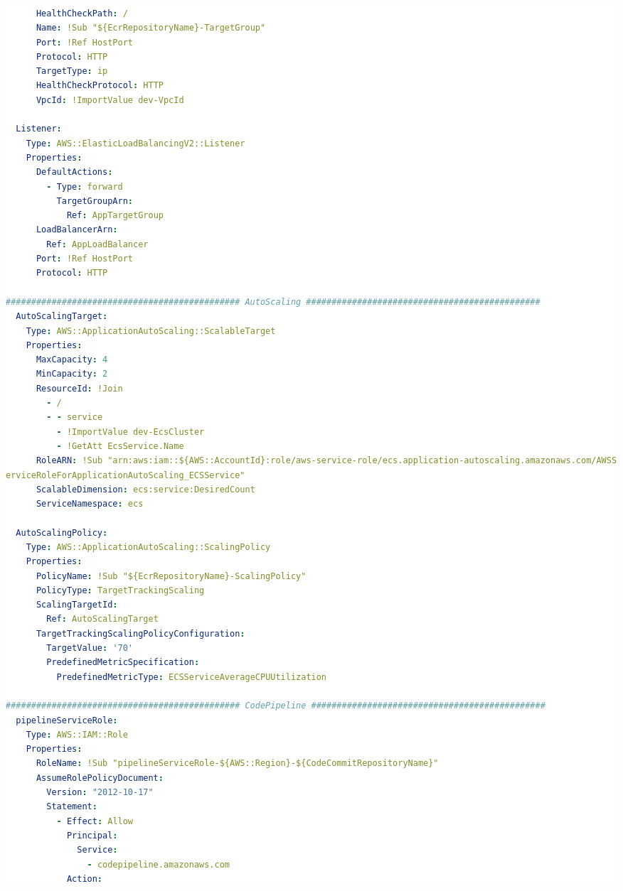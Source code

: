 ```yaml
      HealthCheckPath: /
      Name: !Sub "${EcrRepositoryName}-TargetGroup"
      Port: !Ref HostPort
      Protocol: HTTP
      TargetType: ip
      HealthCheckProtocol: HTTP
      VpcId: !ImportValue dev-VpcId

  Listener:
    Type: AWS::ElasticLoadBalancingV2::Listener
    Properties:
      DefaultActions:
        - Type: forward
          TargetGroupArn:
            Ref: AppTargetGroup
      LoadBalancerArn:
        Ref: AppLoadBalancer
      Port: !Ref HostPort
      Protocol: HTTP

############################################## AutoScaling ##############################################
  AutoScalingTarget:
    Type: AWS::ApplicationAutoScaling::ScalableTarget
    Properties:
      MaxCapacity: 4
      MinCapacity: 2
      ResourceId: !Join
        - /
        - - service
          - !ImportValue dev-EcsCluster
          - !GetAtt EcsService.Name
      RoleARN: !Sub "arn:aws:iam::${AWS::AccountId}:role/aws-service-role/ecs.application-autoscaling.amazonaws.com/AWSServiceRoleForApplicationAutoScaling_ECSService"
      ScalableDimension: ecs:service:DesiredCount
      ServiceNamespace: ecs

  AutoScalingPolicy:
    Type: AWS::ApplicationAutoScaling::ScalingPolicy
    Properties:
      PolicyName: !Sub "${EcrRepositoryName}-ScalingPolicy"
      PolicyType: TargetTrackingScaling
      ScalingTargetId:
        Ref: AutoScalingTarget
      TargetTrackingScalingPolicyConfiguration:
        TargetValue: '70'
        PredefinedMetricSpecification:
          PredefinedMetricType: ECSServiceAverageCPUUtilization

############################################## CodePipeline ##############################################
  pipelineServiceRole:
    Type: AWS::IAM::Role
    Properties:
      RoleName: !Sub "pipelineServiceRole-${AWS::Region}-${CodeCommitRepositoryName}"
      AssumeRolePolicyDocument:
        Version: "2012-10-17"
        Statement:
          - Effect: Allow
            Principal:
              Service:
                - codepipeline.amazonaws.com
            Action:
```